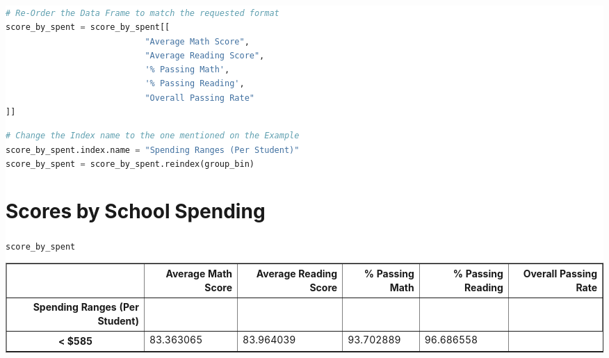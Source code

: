 
```python
# Re-Order the Data Frame to match the requested format
score_by_spent = score_by_spent[[
                            "Average Math Score",
                            "Average Reading Score",
                            '% Passing Math',
                            '% Passing Reading',
                            "Overall Passing Rate"
]]
```


```python
# Change the Index name to the one mentioned on the Example
score_by_spent.index.name = "Spending Ranges (Per Student)"
score_by_spent = score_by_spent.reindex(group_bin)
```

# Scores by School Spending


```python
score_by_spent
```




<div>
<style scoped>
    .dataframe tbody tr th:only-of-type {
        vertical-align: middle;
    }

    .dataframe tbody tr th {
        vertical-align: top;
    }

    .dataframe thead th {
        text-align: right;
    }
</style>
<table border="1" class="dataframe">
  <thead>
    <tr style="text-align: right;">
      <th></th>
      <th>Average Math Score</th>
      <th>Average Reading Score</th>
      <th>% Passing Math</th>
      <th>% Passing Reading</th>
      <th>Overall Passing Rate</th>
    </tr>
    <tr>
      <th>Spending Ranges (Per Student)</th>
      <th></th>
      <th></th>
      <th></th>
      <th></th>
      <th></th>
    </tr>
  </thead>
  <tbody>
    <tr>
      <th>&lt; $585</th>
      <td>83.363065</td>
      <td>83.964039</td>
      <td>93.702889</td>
      <td>96.686558</td>